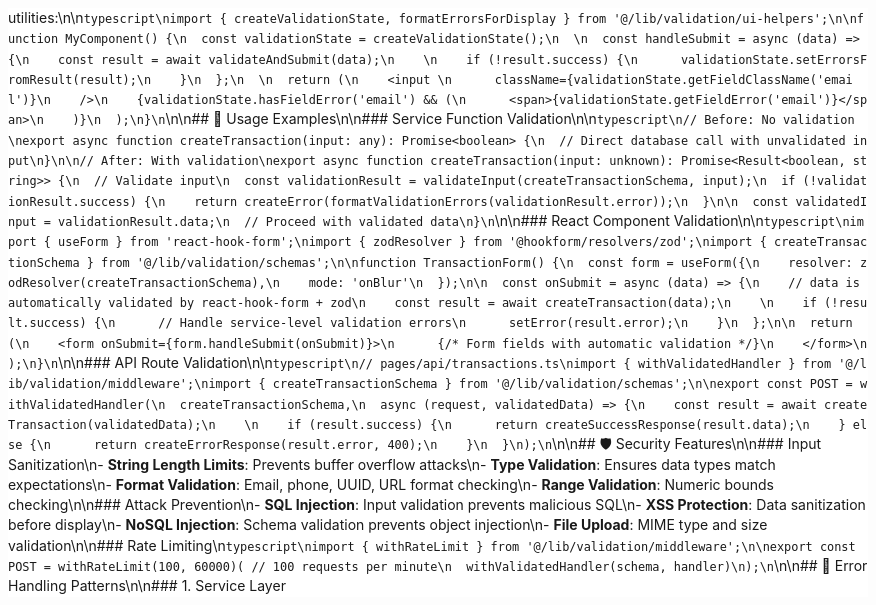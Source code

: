 utilities:\n\n```typescript\nimport { createValidationState, formatErrorsForDisplay } from '@/lib/validation/ui-helpers';\n\nfunction MyComponent() {\n  const validationState = createValidationState();\n  \n  const handleSubmit = async (data) => {\n    const result = await validateAndSubmit(data);\n    \n    if (!result.success) {\n      validationState.setErrorsFromResult(result);\n    }\n  };\n  \n  return (\n    <input \n      className={validationState.getFieldClassName('email')}\n    />\n    {validationState.hasFieldError('email') && (\n      <span>{validationState.getFieldError('email')}</span>\n    )}\n  );\n}\n```\n\n## 🚀 Usage Examples\n\n### Service Function Validation\n\n```typescript\n// Before: No validation\nexport async function createTransaction(input: any): Promise<boolean> {\n  // Direct database call with unvalidated input\n}\n\n// After: With validation\nexport async function createTransaction(input: unknown): Promise<Result<boolean, string>> {\n  // Validate input\n  const validationResult = validateInput(createTransactionSchema, input);\n  if (!validationResult.success) {\n    return createError(formatValidationErrors(validationResult.error));\n  }\n\n  const validatedInput = validationResult.data;\n  // Proceed with validated data\n}\n```\n\n### React Component Validation\n\n```typescript\nimport { useForm } from 'react-hook-form';\nimport { zodResolver } from '@hookform/resolvers/zod';\nimport { createTransactionSchema } from '@/lib/validation/schemas';\n\nfunction TransactionForm() {\n  const form = useForm({\n    resolver: zodResolver(createTransactionSchema),\n    mode: 'onBlur'\n  });\n\n  const onSubmit = async (data) => {\n    // data is automatically validated by react-hook-form + zod\n    const result = await createTransaction(data);\n    \n    if (!result.success) {\n      // Handle service-level validation errors\n      setError(result.error);\n    }\n  };\n\n  return (\n    <form onSubmit={form.handleSubmit(onSubmit)}>\n      {/* Form fields with automatic validation */}\n    </form>\n  );\n}\n```\n\n### API Route Validation\n\n```typescript\n// pages/api/transactions.ts\nimport { withValidatedHandler } from '@/lib/validation/middleware';\nimport { createTransactionSchema } from '@/lib/validation/schemas';\n\nexport const POST = withValidatedHandler(\n  createTransactionSchema,\n  async (request, validatedData) => {\n    const result = await createTransaction(validatedData);\n    \n    if (result.success) {\n      return createSuccessResponse(result.data);\n    } else {\n      return createErrorResponse(result.error, 400);\n    }\n  }\n);\n```\n\n## 🛡️ Security Features\n\n### Input Sanitization\n- **String Length Limits**: Prevents buffer overflow attacks\n- **Type Validation**: Ensures data types match expectations\n- **Format Validation**: Email, phone, UUID, URL format checking\n- **Range Validation**: Numeric bounds checking\n\n### Attack Prevention\n- **SQL Injection**: Input validation prevents malicious SQL\n- **XSS Protection**: Data sanitization before display\n- **NoSQL Injection**: Schema validation prevents object injection\n- **File Upload**: MIME type and size validation\n\n### Rate Limiting\n```typescript\nimport { withRateLimit } from '@/lib/validation/middleware';\n\nexport const POST = withRateLimit(100, 60000)( // 100 requests per minute\n  withValidatedHandler(schema, handler)\n);\n```\n\n## 🎨 Error Handling Patterns\n\n### 1. Service Layer